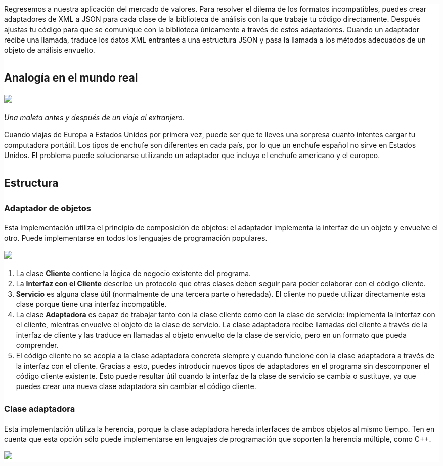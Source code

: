 Regresemos a nuestra aplicación del mercado de valores. Para resolver el dilema de los formatos incompatibles, puedes crear adaptadores de XML a JSON para cada clase de la biblioteca de análisis con la que trabaje tu código directamente. Después ajustas tu código para que se comunique con la biblioteca únicamente a través de estos adaptadores. Cuando un adaptador recibe una llamada, traduce los datos XML entrantes a una estructura JSON y pasa la llamada a los métodos adecuados de un objeto de análisis envuelto.

## **Analogía en el mundo real**

![](https://refactoring.guru/images/patterns/content/adapter/adapter-comic-1-es.png)

*Una maleta antes y después de un viaje al extranjero.*

Cuando viajas de Europa a Estados Unidos por primera vez, puede ser que te lleves una sorpresa cuanto intentes cargar tu computadora portátil. Los tipos de enchufe son diferentes en cada país, por lo que un enchufe español no sirve en Estados Unidos. El problema puede solucionarse utilizando un adaptador que incluya el enchufe americano y el europeo.

## **Estructura**

### **Adaptador de objetos**

Esta implementación utiliza el principio de composición de objetos: el adaptador implementa la interfaz de un objeto y envuelve el otro. Puede implementarse en todos los lenguajes de programación populares.

![](https://refactoring.guru/images/patterns/diagrams/adapter/structure-object-adapter.png)

1. La clase **Cliente** contiene la lógica de negocio existente del programa.
2. La **Interfaz con el Cliente** describe un protocolo que otras clases deben seguir para poder colaborar con el código cliente.
3. **Servicio** es alguna clase útil (normalmente de una tercera parte o heredada). El cliente no puede utilizar directamente esta clase porque tiene una interfaz incompatible.
4. La clase **Adaptadora** es capaz de trabajar tanto con la clase cliente como con la clase de servicio: implementa la interfaz con el cliente, mientras envuelve el objeto de la clase de servicio. La clase adaptadora recibe llamadas del cliente a través de la interfaz de cliente y las traduce en llamadas al objeto envuelto de la clase de servicio, pero en un formato que pueda comprender.
5. El código cliente no se acopla a la clase adaptadora concreta siempre y cuando funcione con la clase adaptadora a través de la interfaz con el cliente. Gracias a esto, puedes introducir nuevos tipos de adaptadores en el programa sin descomponer el código cliente existente. Esto puede resultar útil cuando la interfaz de la clase de servicio se cambia o sustituye, ya que puedes crear una nueva clase adaptadora sin cambiar el código cliente.

### **Clase adaptadora**

Esta implementación utiliza la herencia, porque la clase adaptadora hereda interfaces de ambos objetos al mismo tiempo. Ten en cuenta que esta opción sólo puede implementarse en lenguajes de programación que soporten la herencia múltiple, como C++.

![](https://refactoring.guru/images/patterns/diagrams/adapter/structure-class-adapter.png)
